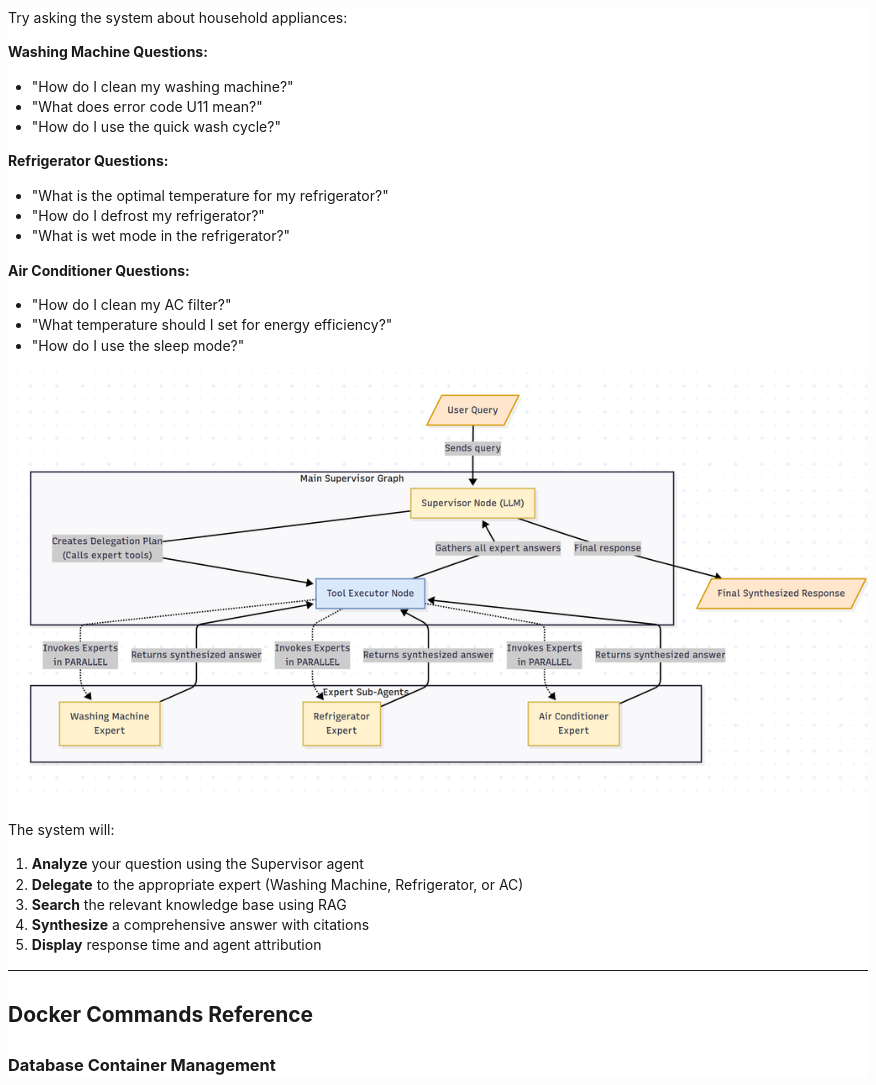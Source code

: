 Try asking the system about household appliances:

**Washing Machine Questions:**
- "How do I clean my washing machine?"
- "What does error code U11 mean?"
- "How do I use the quick wash cycle?"

**Refrigerator Questions:**
- "What is the optimal temperature for my refrigerator?"
- "How do I defrost my refrigerator?"
- "What is wet mode in the refrigerator?"

**Air Conditioner Questions:**
- "How do I clean my AC filter?"
- "What temperature should I set for energy efficiency?"
- "How do I use the sleep mode?"

![Example Response](docs/ui-agent-response-example.png)

The system will:
1. **Analyze** your question using the Supervisor agent
2. **Delegate** to the appropriate expert (Washing Machine, Refrigerator, or AC)
3. **Search** the relevant knowledge base using RAG
4. **Synthesize** a comprehensive answer with citations
5. **Display** response time and agent attribution

---

## Docker Commands Reference

### Database Container Management
